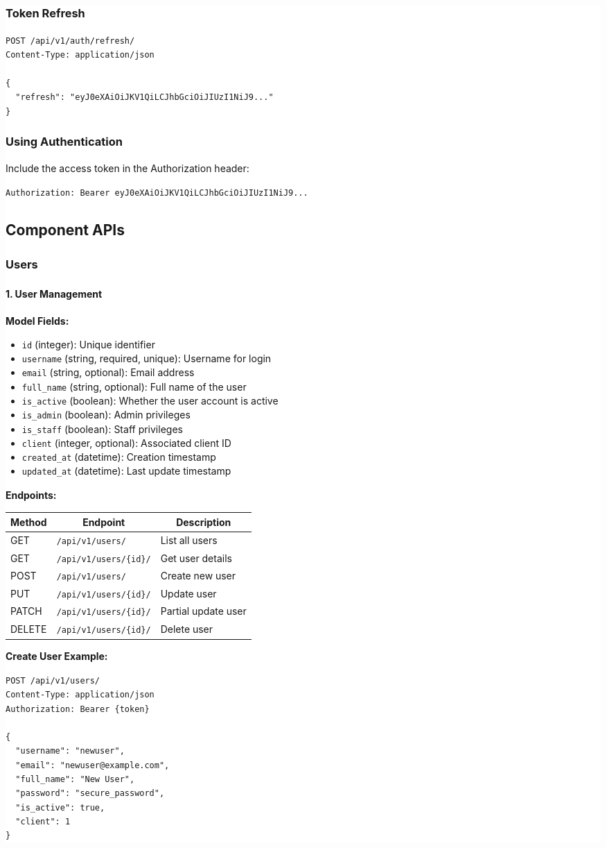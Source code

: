 ### Token Refresh
```http
POST /api/v1/auth/refresh/
Content-Type: application/json

{
  "refresh": "eyJ0eXAiOiJKV1QiLCJhbGciOiJIUzI1NiJ9..."
}
```

### Using Authentication
Include the access token in the Authorization header:
```http
Authorization: Bearer eyJ0eXAiOiJKV1QiLCJhbGciOiJIUzI1NiJ9...
```

## Component APIs

### Users

#### 1. User Management

**Model Fields:**
- `id` (integer): Unique identifier
- `username` (string, required, unique): Username for login
- `email` (string, optional): Email address
- `full_name` (string, optional): Full name of the user
- `is_active` (boolean): Whether the user account is active
- `is_admin` (boolean): Admin privileges
- `is_staff` (boolean): Staff privileges
- `client` (integer, optional): Associated client ID
- `created_at` (datetime): Creation timestamp
- `updated_at` (datetime): Last update timestamp

**Endpoints:**

| Method | Endpoint | Description |
|--------|----------|-------------|
| GET | `/api/v1/users/` | List all users |
| GET | `/api/v1/users/{id}/` | Get user details |
| POST | `/api/v1/users/` | Create new user |
| PUT | `/api/v1/users/{id}/` | Update user |
| PATCH | `/api/v1/users/{id}/` | Partial update user |
| DELETE | `/api/v1/users/{id}/` | Delete user |

**Create User Example:**
```http
POST /api/v1/users/
Content-Type: application/json
Authorization: Bearer {token}

{
  "username": "newuser",
  "email": "newuser@example.com",
  "full_name": "New User",
  "password": "secure_password",
  "is_active": true,
  "client": 1
}
```
